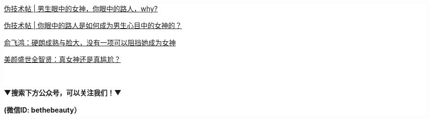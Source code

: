  <p data-pid="xND69QqB"><a href="https://link.zhihu.com/?target=http%3A//mp.weixin.qq.com/s%3F__biz%3DMzA5NDk3MzY4NA%3D%3D%26mid%3D2652280062%26idx%3D1%26sn%3Dbc4bb65d5058e9a0a58b72f6e9a70f48%26scene%3D21%23wechat_redirect" class=" wrap external" target="_blank" rel="nofollow noreferrer">伪技术帖 | 男生眼中的女神，你眼中的路人，why?</a></p>
 <p data-pid="W9-nADEY"><a href="https://link.zhihu.com/?target=http%3A//mp.weixin.qq.com/s%3F__biz%3DMzA5NDk3MzY4NA%3D%3D%26mid%3D2652280303%26idx%3D1%26sn%3D66acf83c31016736970e0c573c3f9903%26scene%3D21%23wechat_redirect" class=" wrap external" target="_blank" rel="nofollow noreferrer">伪技术帖 | 你眼中的路人是如何成为男生心目中的女神的？</a></p>
 <p data-pid="Tqg33WRK"><a href="https://link.zhihu.com/?target=http%3A//mp.weixin.qq.com/s%3F__biz%3DMzA5NDk3MzY4NA%3D%3D%26mid%3D2652279712%26idx%3D1%26sn%3D28ab66cf2a9c8ec6bbe74af6dab283bd%26scene%3D21%23wechat_redirect" class=" wrap external" target="_blank" rel="nofollow noreferrer">俞飞鸿：硬朗成熟与脸大，没有一项可以阻挡她成为女神</a></p>
 <p data-pid="LbuDtqVb"><a href="https://link.zhihu.com/?target=http%3A//mp.weixin.qq.com/s%3F__biz%3DMzA5NDk3MzY4NA%3D%3D%26mid%3D2652281595%26idx%3D1%26sn%3D29081eaa4db70fbcd81960224f9794c6%26chksm%3D8ba44160bcd3c876de3b462550161e6ae9c02d46ee76587c5672c05d8ef89d86584d2ad9672e%26scene%3D21%23wechat_redirect" class=" wrap external" target="_blank" rel="nofollow noreferrer">美颜盛世全智贤：真女神还是真尴尬？</a></p>
 <br>
 <p data-pid="PrRwRRog"><b>▼搜索下方公众号，可以关注我们！▼</b></p>
 <p data-pid="JNLII4j8"><b>(微信ID: bethebeauty）</b></p>
</body>